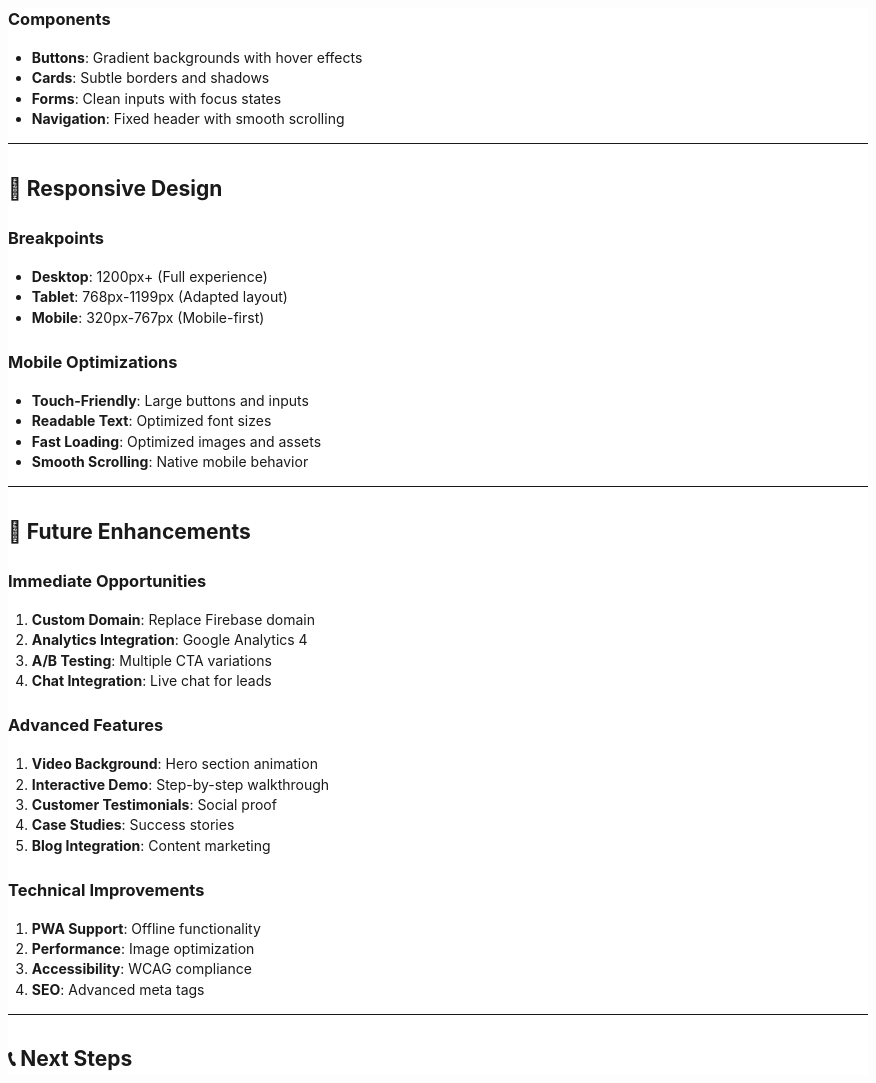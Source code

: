 ### **Components**
- **Buttons**: Gradient backgrounds with hover effects
- **Cards**: Subtle borders and shadows
- **Forms**: Clean inputs with focus states
- **Navigation**: Fixed header with smooth scrolling

---

## 📱 **Responsive Design**

### **Breakpoints**
- **Desktop**: 1200px+ (Full experience)
- **Tablet**: 768px-1199px (Adapted layout)
- **Mobile**: 320px-767px (Mobile-first)

### **Mobile Optimizations**
- **Touch-Friendly**: Large buttons and inputs
- **Readable Text**: Optimized font sizes
- **Fast Loading**: Optimized images and assets
- **Smooth Scrolling**: Native mobile behavior

---

## 🔮 **Future Enhancements**

### **Immediate Opportunities**
1. **Custom Domain**: Replace Firebase domain
2. **Analytics Integration**: Google Analytics 4
3. **A/B Testing**: Multiple CTA variations
4. **Chat Integration**: Live chat for leads

### **Advanced Features**
1. **Video Background**: Hero section animation
2. **Interactive Demo**: Step-by-step walkthrough
3. **Customer Testimonials**: Social proof
4. **Case Studies**: Success stories
5. **Blog Integration**: Content marketing

### **Technical Improvements**
1. **PWA Support**: Offline functionality
2. **Performance**: Image optimization
3. **Accessibility**: WCAG compliance
4. **SEO**: Advanced meta tags

---

## 📞 **Next Steps**
